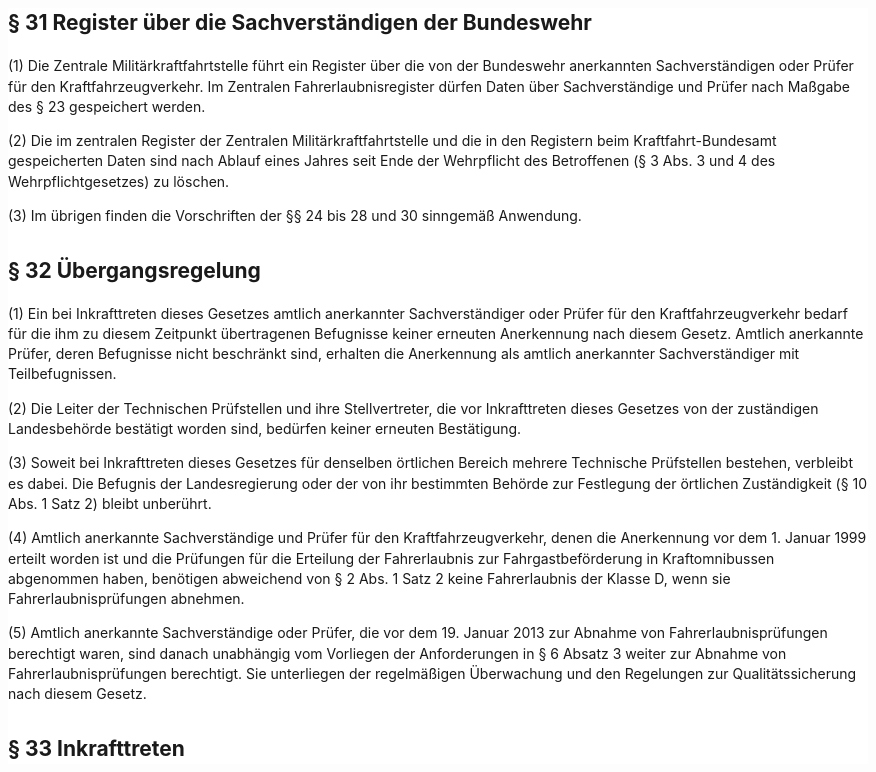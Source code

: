
## § 31 Register über die Sachverständigen der Bundeswehr

(1) Die Zentrale Militärkraftfahrtstelle führt ein Register über die
von der Bundeswehr anerkannten Sachverständigen oder Prüfer für den
Kraftfahrzeugverkehr. Im Zentralen Fahrerlaubnisregister dürfen Daten
über Sachverständige und Prüfer nach Maßgabe des § 23 gespeichert
werden.

(2) Die im zentralen Register der Zentralen Militärkraftfahrtstelle
und die in den Registern beim Kraftfahrt-Bundesamt gespeicherten Daten
sind nach Ablauf eines Jahres seit Ende der Wehrpflicht des
Betroffenen (§ 3 Abs. 3 und 4 des Wehrpflichtgesetzes) zu löschen.

(3) Im übrigen finden die Vorschriften der §§ 24 bis 28 und 30
sinngemäß Anwendung.


## § 32 Übergangsregelung

(1) Ein bei Inkrafttreten dieses Gesetzes amtlich anerkannter
Sachverständiger oder Prüfer für den Kraftfahrzeugverkehr bedarf für
die ihm zu diesem Zeitpunkt übertragenen Befugnisse keiner erneuten
Anerkennung nach diesem Gesetz. Amtlich anerkannte Prüfer, deren
Befugnisse nicht beschränkt sind, erhalten die Anerkennung als amtlich
anerkannter Sachverständiger mit Teilbefugnissen.

(2) Die Leiter der Technischen Prüfstellen und ihre Stellvertreter,
die vor Inkrafttreten dieses Gesetzes von der zuständigen
Landesbehörde bestätigt worden sind, bedürfen keiner erneuten
Bestätigung.

(3) Soweit bei Inkrafttreten dieses Gesetzes für denselben örtlichen
Bereich mehrere Technische Prüfstellen bestehen, verbleibt es dabei.
Die Befugnis der Landesregierung oder der von ihr bestimmten Behörde
zur Festlegung der örtlichen Zuständigkeit (§ 10 Abs. 1 Satz 2) bleibt
unberührt.

(4) Amtlich anerkannte Sachverständige und Prüfer für den
Kraftfahrzeugverkehr, denen die Anerkennung vor dem 1. Januar 1999
erteilt worden ist und die Prüfungen für die Erteilung der
Fahrerlaubnis zur Fahrgastbeförderung in Kraftomnibussen abgenommen
haben, benötigen abweichend von § 2 Abs. 1 Satz 2 keine Fahrerlaubnis
der Klasse D, wenn sie Fahrerlaubnisprüfungen abnehmen.

(5) Amtlich anerkannte Sachverständige oder Prüfer, die vor dem 19.
Januar 2013 zur Abnahme von Fahrerlaubnisprüfungen berechtigt waren,
sind danach unabhängig vom Vorliegen der Anforderungen in § 6 Absatz 3
weiter zur Abnahme von Fahrerlaubnisprüfungen berechtigt. Sie
unterliegen der regelmäßigen Überwachung und den Regelungen zur
Qualitätssicherung nach diesem Gesetz.


## § 33 Inkrafttreten
